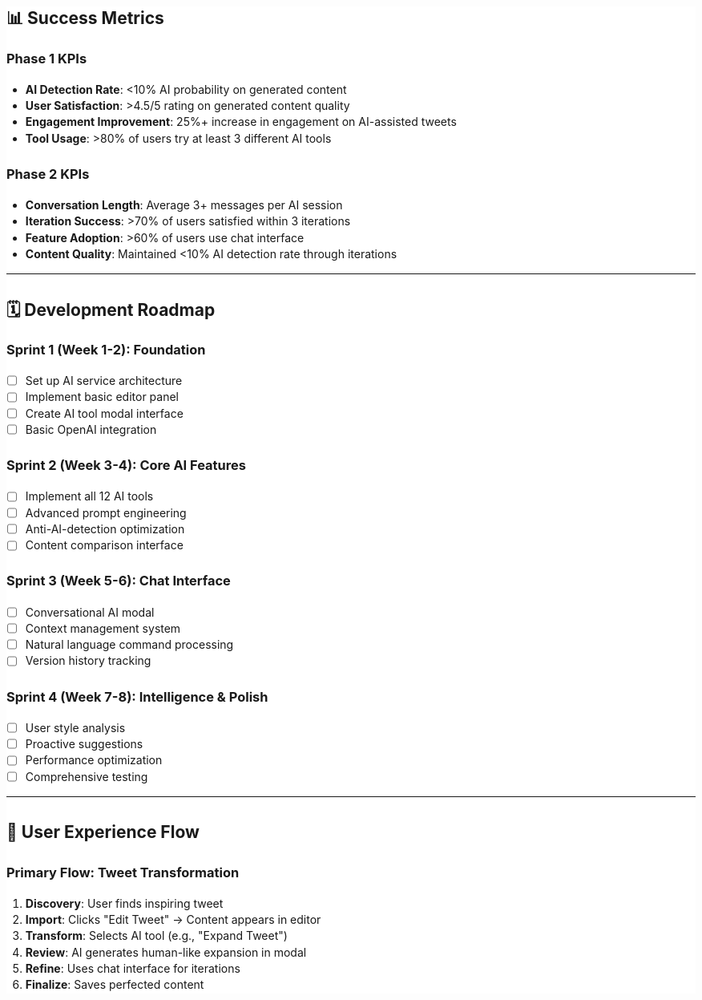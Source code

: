 
## 📊 Success Metrics

### Phase 1 KPIs
- **AI Detection Rate**: <10% AI probability on generated content
- **User Satisfaction**: >4.5/5 rating on generated content quality
- **Engagement Improvement**: 25%+ increase in engagement on AI-assisted tweets
- **Tool Usage**: >80% of users try at least 3 different AI tools

### Phase 2 KPIs
- **Conversation Length**: Average 3+ messages per AI session
- **Iteration Success**: >70% of users satisfied within 3 iterations
- **Feature Adoption**: >60% of users use chat interface
- **Content Quality**: Maintained <10% AI detection rate through iterations

---

## 🗓 Development Roadmap

### Sprint 1 (Week 1-2): Foundation
- [ ] Set up AI service architecture
- [ ] Implement basic editor panel
- [ ] Create AI tool modal interface
- [ ] Basic OpenAI integration

### Sprint 2 (Week 3-4): Core AI Features
- [ ] Implement all 12 AI tools
- [ ] Advanced prompt engineering
- [ ] Anti-AI-detection optimization
- [ ] Content comparison interface

### Sprint 3 (Week 5-6): Chat Interface
- [ ] Conversational AI modal
- [ ] Context management system
- [ ] Natural language command processing
- [ ] Version history tracking

### Sprint 4 (Week 7-8): Intelligence & Polish
- [ ] User style analysis
- [ ] Proactive suggestions
- [ ] Performance optimization
- [ ] Comprehensive testing

---

## 🎨 User Experience Flow

### Primary Flow: Tweet Transformation
1. **Discovery**: User finds inspiring tweet
2. **Import**: Clicks "Edit Tweet" → Content appears in editor
3. **Transform**: Selects AI tool (e.g., "Expand Tweet")
4. **Review**: AI generates human-like expansion in modal
5. **Refine**: Uses chat interface for iterations
6. **Finalize**: Saves perfected content
